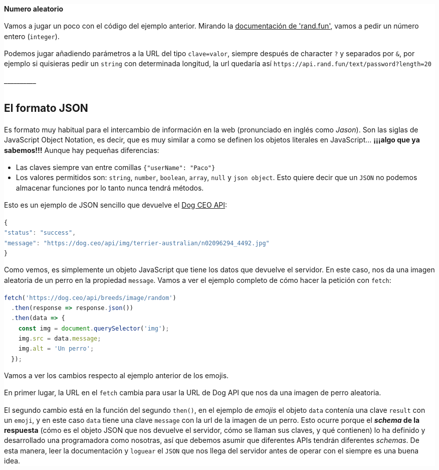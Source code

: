 **Numero aleatorio**

Vamos a jugar un poco con el código del ejemplo anterior. Mirando la [documentación de 'rand.fun'](https://rand.fun/), vamos a pedir un número entero (`integer`).

Podemos jugar añadiendo parámetros a la URL del tipo `clave=valor`, siempre después de character `?` y separados por `&`, por ejemplo si quisieras pedir un `string` con determinada longitud, la url quedaría así `https://api.rand.fun/text/password?length=20`

\_\_\_\_\_\_\_\_\_\_

## El formato JSON

Es formato muy habitual para el intercambio de información en la web (pronunciado en inglés como *Jason*). Son las siglas de JavaScript Object Notation, es decir, que es muy similar a como se definen los objetos literales en JavaScript... **¡¡¡algo que ya sabemos!!!** Aunque hay pequeñas diferencias:

- Las claves siempre van entre comillas `{"userName": "Paco"}`
- Los valores permitidos son: `string`, `number`, `boolean`, `array`, `null` y `json object`. Esto quiere decir que un `JSON` no podemos almacenar funciones por lo tanto nunca tendrá métodos.

Esto es un ejemplo de JSON sencillo que devuelve el [Dog CEO API](https://dog.ceo/dog-api/):

```js
{
"status": "success",
"message": "https://dog.ceo/api/img/terrier-australian/n02096294_4492.jpg"
}
```

Como vemos, es simplemente un objeto JavaScript que tiene los datos que devuelve el servidor. En este caso, nos da una imagen aleatoria de un perro en la propiedad `message`. Vamos a ver el ejemplo completo de cómo hacer la petición con `fetch`:

```js
fetch('https://dog.ceo/api/breeds/image/random')
  .then(response => response.json())
  .then(data => {
    const img = document.querySelector('img');
    img.src = data.message;
    img.alt = 'Un perro';
  });
```

Vamos a ver los cambios respecto al ejemplo anterior de los emojis.

En primer lugar, la URL en el `fetch` cambia para usar la URL de Dog API que nos da una imagen de perro aleatoria.

El segundo cambio está en la función del segundo `then()`, en el ejemplo de *emojis* el objeto `data` contenía una clave `result` con un `emoji`, y en este caso `data` tiene una clave `message` con la url de la imagen de un perro. Esto ocurre porque el **_schema_ de la respuesta** (cómo es el objeto JSON que nos devuelve el servidor, cómo se llaman sus claves, y qué contienen) lo ha definido y desarrollado una programadora como nosotras, así que debemos asumir que diferentes APIs tendrán diferentes *schemas*. De esta manera, leer la documentación y `loguear` el `JSON` que nos llega del servidor antes de operar con el siempre es una buena idea.

